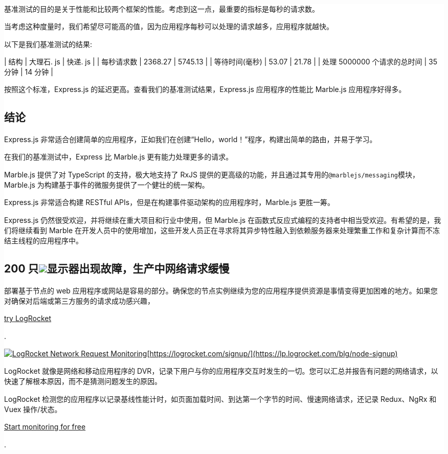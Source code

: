 基准测试的目的是关于性能和比较两个框架的性能。考虑到这一点，最重要的指标是每秒的请求数。

当考虑这种度量时，我们希望尽可能高的值，因为应用程序每秒可以处理的请求越多，应用程序就越快。

以下是我们基准测试的结果:

| 结构 | 大理石. js | 快递. js |
| 每秒请求数 | 2368.27 | 5745.13 |
| 等待时间(毫秒) | 53.07 | 21.78 |
| 处理 5000000 个请求的总时间 | 35 分钟 | 14 分钟 |

按照这个标准，Express.js 的延迟更高。查看我们的基准测试结果，Express.js 应用程序的性能比 Marble.js 应用程序好得多。

## 结论

Express.js 非常适合创建简单的应用程序，正如我们在创建“Hello，world！”程序，构建出简单的路由，并易于学习。

在我们的基准测试中，Express 比 Marble.js 更有能力处理更多的请求。

Marble.js 提供了对 TypeScript 的支持，极大地支持了 RxJS 提供的更高级的功能，并且通过其专用的`@marblejs/messaging`模块，Marble.js 为构建基于事件的微服务提供了一个健壮的统一架构。

Express.js 非常适合构建 RESTful APIs，但是在构建事件驱动架构的应用程序时，Marble.js 更胜一筹。

Express.js 仍然很受欢迎，并将继续在重大项目和行业中使用，但 Marble.js 在函数式反应式编程的支持者中相当受欢迎。有希望的是，我们将继续看到 Marble 在开发人员中的使用增加，这些开发人员正在寻求将其异步特性融入到依赖服务器来处理繁重工作和复杂计算而不冻结主线程的应用程序中。

## 200 只![](img/61167b9d027ca73ed5aaf59a9ec31267.png)显示器出现故障，生产中网络请求缓慢

部署基于节点的 web 应用程序或网站是容易的部分。确保您的节点实例继续为您的应用程序提供资源是事情变得更加困难的地方。如果您对确保对后端或第三方服务的请求成功感兴趣，

[try LogRocket](https://lp.logrocket.com/blg/node-signup)

.

[![LogRocket Network Request Monitoring](img/cae72fd2a54c5f02a6398c4867894844.png)](https://lp.logrocket.com/blg/node-signup)[https://logrocket.com/signup/](https://lp.logrocket.com/blg/node-signup)

LogRocket 就像是网络和移动应用程序的 DVR，记录下用户与你的应用程序交互时发生的一切。您可以汇总并报告有问题的网络请求，以快速了解根本原因，而不是猜测问题发生的原因。

LogRocket 检测您的应用程序以记录基线性能计时，如页面加载时间、到达第一个字节的时间、慢速网络请求，还记录 Redux、NgRx 和 Vuex 操作/状态。

[Start monitoring for free](https://lp.logrocket.com/blg/node-signup)

.